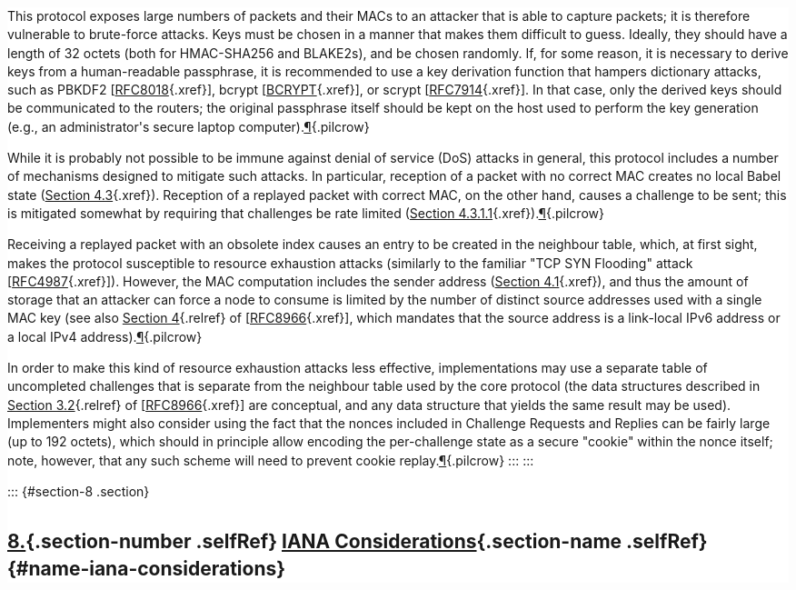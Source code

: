 This protocol exposes large numbers of packets and their MACs to an
attacker that is able to capture packets; it is therefore vulnerable to
brute-force attacks. Keys must be chosen in a manner that makes them
difficult to guess. Ideally, they should have a length of 32 octets
(both for HMAC-SHA256 and BLAKE2s), and be chosen randomly. If, for some
reason, it is necessary to derive keys from a human-readable passphrase,
it is recommended to use a key derivation function that hampers
dictionary attacks, such as PBKDF2 \[[RFC8018](#RFC8018){.xref}\],
bcrypt \[[BCRYPT](#BCRYPT){.xref}\], or scrypt
\[[RFC7914](#RFC7914){.xref}\]. In that case, only the derived keys
should be communicated to the routers; the original passphrase itself
should be kept on the host used to perform the key generation (e.g., an
administrator\'s secure laptop computer).[¶](#section-7-5){.pilcrow}

While it is probably not possible to be immune against denial of service
(DoS) attacks in general, this protocol includes a number of mechanisms
designed to mitigate such attacks. In particular, reception of a packet
with no correct MAC creates no local Babel state ([Section
4.3](#packet-reception){.xref}). Reception of a replayed packet with
correct MAC, on the other hand, causes a challenge to be sent; this is
mitigated somewhat by requiring that challenges be rate limited
([Section
4.3.1.1](#sending-challenges){.xref}).[¶](#section-7-6){.pilcrow}

Receiving a replayed packet with an obsolete index causes an entry to be
created in the neighbour table, which, at first sight, makes the
protocol susceptible to resource exhaustion attacks (similarly to the
familiar \"TCP SYN Flooding\" attack \[[RFC4987](#RFC4987){.xref}\]).
However, the MAC computation includes the sender address ([Section
4.1](#mac-computation){.xref}), and thus the amount of storage that an
attacker can force a node to consume is limited by the number of
distinct source addresses used with a single MAC key (see also [Section
4](https://www.rfc-editor.org/rfc/rfc8966#section-4){.relref} of
\[[RFC8966](#RFC8966){.xref}\], which mandates that the source address
is a link-local IPv6 address or a local IPv4
address).[¶](#section-7-7){.pilcrow}

In order to make this kind of resource exhaustion attacks less
effective, implementations may use a separate table of uncompleted
challenges that is separate from the neighbour table used by the core
protocol (the data structures described in [Section
3.2](https://www.rfc-editor.org/rfc/rfc8966#section-3.2){.relref} of
\[[RFC8966](#RFC8966){.xref}\] are conceptual, and any data structure
that yields the same result may be used). Implementers might also
consider using the fact that the nonces included in Challenge Requests
and Replies can be fairly large (up to 192 octets), which should in
principle allow encoding the per-challenge state as a secure \"cookie\"
within the nonce itself; note, however, that any such scheme will need
to prevent cookie replay.[¶](#section-7-8){.pilcrow}
:::
:::

::: {#section-8 .section}
## [8.](#section-8){.section-number .selfRef} [IANA Considerations](#name-iana-considerations){.section-name .selfRef} {#name-iana-considerations}
